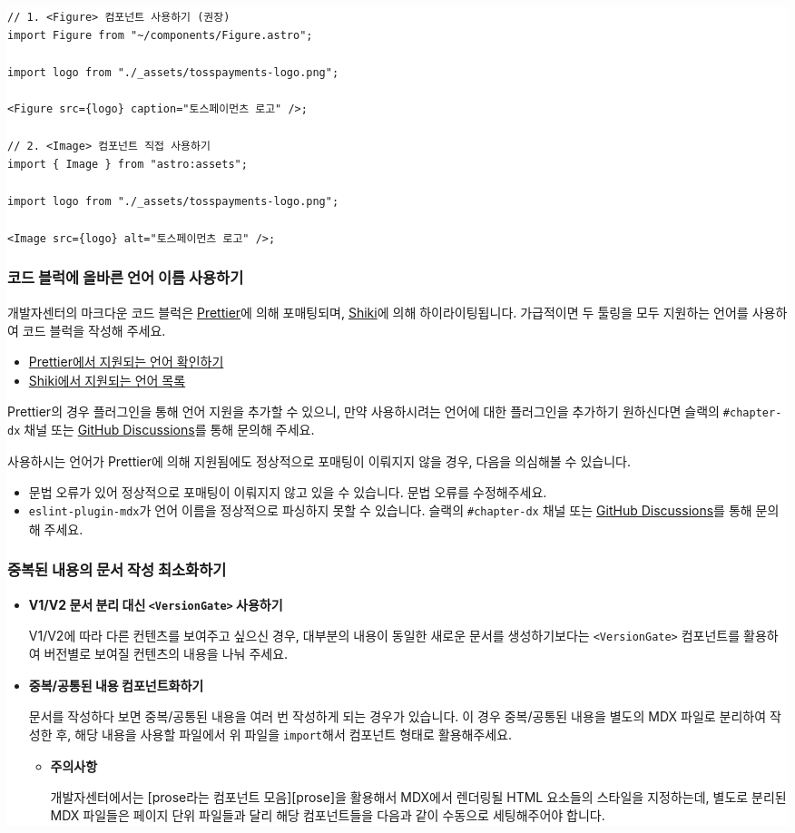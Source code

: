 ```tsx
// 1. <Figure> 컴포넌트 사용하기 (권장)
import Figure from "~/components/Figure.astro";

import logo from "./_assets/tosspayments-logo.png";

<Figure src={logo} caption="토스페이먼츠 로고" />;

// 2. <Image> 컴포넌트 직접 사용하기
import { Image } from "astro:assets";

import logo from "./_assets/tosspayments-logo.png";

<Image src={logo} alt="토스페이먼츠 로고" />;
```

### 코드 블럭에 올바른 언어 이름 사용하기

개발자센터의 마크다운 코드 블럭은 [Prettier][]에 의해 포매팅되며,
[Shiki][]에 의해 하이라이팅됩니다. 가급적이면 두 툴링을 모두 지원하는 언어를 사용하여
코드 블럭을 작성해 주세요.

- [Prettier에서 지원되는 언어 확인하기](https://prettier.io/docs/en/)
- [Shiki에서 지원되는 언어 목록](https://shiki.matsu.io/languages)

Prettier의 경우 플러그인을 통해 언어 지원을 추가할 수 있으니,
만약 사용하시려는 언어에 대한 플러그인을 추가하기 원하신다면
슬랙의 `#chapter-dx` 채널 또는 [GitHub Discussions][]를 통해 문의해 주세요.

사용하시는 언어가 Prettier에 의해 지원됨에도 정상적으로 포매팅이 이뤄지지 않을 경우,
다음을 의심해볼 수 있습니다.

- 문법 오류가 있어 정상적으로 포매팅이 이뤄지지 않고 있을 수 있습니다.
  문법 오류를 수정해주세요.
- `eslint-plugin-mdx`가 언어 이름을 정상적으로 파싱하지 못할 수 있습니다.
  슬랙의 `#chapter-dx` 채널 또는 [GitHub Discussions][]를 통해 문의해 주세요.

[Prettier]: https://prettier.io
[Shiki]: https://shiki.matsu.io

### 중복된 내용의 문서 작성 최소화하기

- **V1/V2 문서 분리 대신 `<VersionGate>` 사용하기**

  V1/V2에 따라 다른 컨텐츠를 보여주고 싶으신 경우, 대부분의 내용이 동일한
  새로운 문서를 생성하기보다는 `<VersionGate>` 컴포넌트를 활용하여 버전별로 보여질
  컨텐츠의 내용을 나눠 주세요.

- **중복/공통된 내용 컴포넌트화하기**

  문서를 작성하다 보면 중복/공통된 내용을 여러 번 작성하게 되는 경우가 있습니다.
  이 경우 중복/공통된 내용을 별도의 MDX 파일로 분리하여 작성한 후,
  해당 내용을 사용할 파일에서 위 파일을 `import`해서 컴포넌트 형태로 활용해주세요.

  - **주의사항**

    개발자센터에서는 [prose라는 컴포넌트 모음][prose]을 활용해서 MDX에서 렌더링될
    HTML 요소들의 스타일을 지정하는데, 별도로 분리된 MDX 파일들은
    페이지 단위 파일들과 달리 해당 컴포넌트들을 다음과 같이 수동으로 세팅해주어야 합니다.


  [URI Fragment]: https://en.wikipedia.org/wiki/URI_fragment
[GitHub Discussions]: https://github.com/portone-io/developers.portone.io/discussions